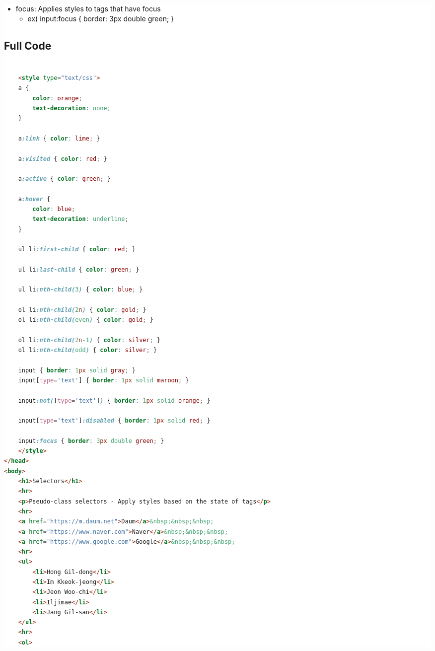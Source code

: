 * focus: Applies styles to tags that have focus 
	* ex) input:focus { border: 3px double green; }

## Full Code
```html

    <style type="text/css">
    a {
        color: orange;
        text-decoration: none;
    }

    a:link { color: lime; }

    a:visited { color: red; }

    a:active { color: green; }

    a:hover {
        color: blue;
        text-decoration: underline;
    }

    ul li:first-child { color: red; }

    ul li:last-child { color: green; }

    ul li:nth-child(3) { color: blue; }

    ol li:nth-child(2n) { color: gold; }
    ol li:nth-child(even) { color: gold; }

    ol li:nth-child(2n-1) { color: silver; }
    ol li:nth-child(odd) { color: silver; }

    input { border: 1px solid gray; }
    input[type='text'] { border: 1px solid maroon; }

    input:not([type='text']) { border: 1px solid orange; }

    input[type='text']:disabled { border: 1px solid red; }

    input:focus { border: 3px double green; }
    </style>
</head>
<body>
    <h1>Selectors</h1>
    <hr>
    <p>Pseudo-class selectors - Apply styles based on the state of tags</p>
    <hr>
    <a href="https://m.daum.net">Daum</a>&nbsp;&nbsp;&nbsp;
    <a href="https://www.naver.com">Naver</a>&nbsp;&nbsp;&nbsp;
    <a href="https://www.google.com">Google</a>&nbsp;&nbsp;&nbsp;
    <hr>
    <ul>
        <li>Hong Gil-dong</li>
        <li>Im Kkeok-jeong</li>
        <li>Jeon Woo-chi</li>
        <li>Iljimae</li>
        <li>Jang Gil-san</li>
    </ul>
    <hr>
    <ol>
```